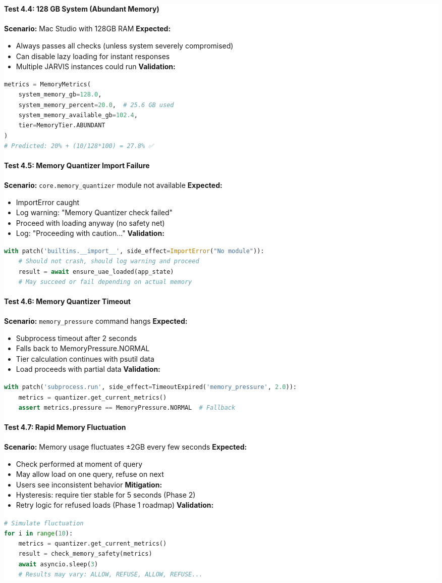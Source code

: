 #### Test 4.4: 128 GB System (Abundant Memory)
**Scenario:** Mac Studio with 128GB RAM
**Expected:**
- Always passes all checks (unless system severely compromised)
- Can disable lazy loading for instant responses
- Multiple JARVIS instances could run
**Validation:**
```python
metrics = MemoryMetrics(
    system_memory_gb=128.0,
    system_memory_percent=20.0,  # 25.6 GB used
    system_memory_available_gb=102.4,
    tier=MemoryTier.ABUNDANT
)
# Predicted: 20% + (10/128*100) = 27.8% ✅
```

#### Test 4.5: Memory Quantizer Import Failure
**Scenario:** `core.memory_quantizer` module not available
**Expected:**
- ImportError caught
- Log warning: "Memory Quantizer check failed"
- Proceed with loading anyway (no safety net)
- Log: "Proceeding with caution..."
**Validation:**
```python
with patch('builtins.__import__', side_effect=ImportError("No module")):
    # Should not crash, should log warning and proceed
    result = await ensure_uae_loaded(app_state)
    # May succeed or fail depending on actual memory
```

#### Test 4.6: Memory Quantizer Timeout
**Scenario:** `memory_pressure` command hangs
**Expected:**
- Subprocess timeout after 2 seconds
- Falls back to MemoryPressure.NORMAL
- Tier calculation continues with psutil data
- Load proceeds with partial data
**Validation:**
```python
with patch('subprocess.run', side_effect=TimeoutExpired('memory_pressure', 2.0)):
    metrics = quantizer.get_current_metrics()
    assert metrics.pressure == MemoryPressure.NORMAL  # Fallback
```

#### Test 4.7: Rapid Memory Fluctuation
**Scenario:** Memory usage fluctuates ±2GB every few seconds
**Expected:**
- Check performed at moment of query
- May allow load on one query, refuse on next
- Users see inconsistent behavior
**Mitigation:**
- Hysteresis: require tier stable for 5 seconds (Phase 2)
- Retry logic for refused loads (Phase 1 roadmap)
**Validation:**
```python
# Simulate fluctuation
for i in range(10):
    metrics = quantizer.get_current_metrics()
    result = check_memory_safety(metrics)
    await asyncio.sleep(3)
    # Results may vary: ALLOW, REFUSE, ALLOW, REFUSE...
```
